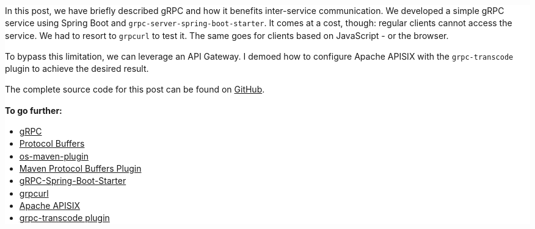 In this post, we have briefly described gRPC and how it benefits inter-service communication. We developed a simple gRPC service using Spring Boot and `grpc-server-spring-boot-starter`. It comes at a cost, though: regular clients cannot access the service. We had to resort to `grpcurl` to test it. The same goes for clients based on JavaScript - or the browser.

To bypass this limitation, we can leverage an API Gateway. I demoed how to configure Apache APISIX with the `grpc-transcode` plugin to achieve the desired result.

The complete source code for this post can be found on [GitHub](https://github.com/ajavageek/grpc-apisix).

**To go further:**

* [gRPC](https://grpc.io/)
* [Protocol Buffers](https://protobuf.dev/)
* [os-maven-plugin](https://github.com/trustin/os-maven-plugin)
* [Maven Protocol Buffers Plugin](https://github.com/xolstice/protobuf-maven-plugin)
* [gRPC-Spring-Boot-Starter](https://yidongnan.github.io/grpc-spring-boot-starter/)
* [grpcurl](https://github.com/fullstorydev/grpcurl)
* [Apache APISIX](https://apisix.apache.org)
* [grpc-transcode plugin](https://apisix.apache.org/docs/apisix/plugins/grpc-transcode/)
